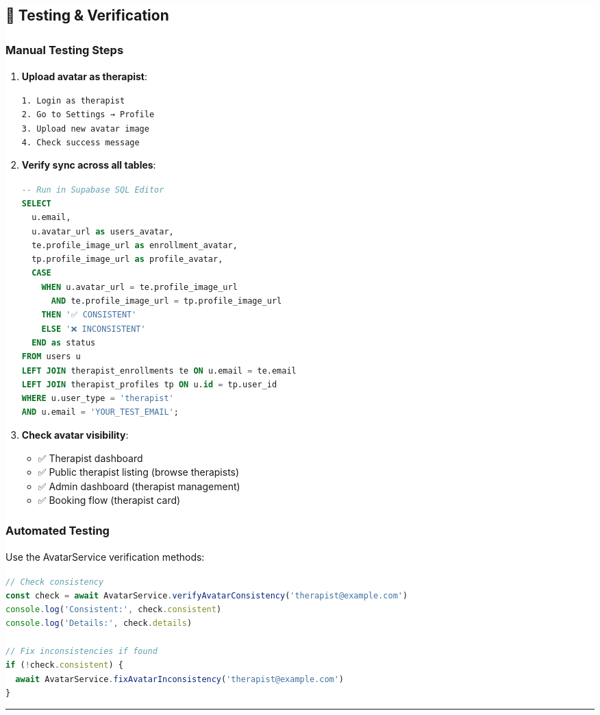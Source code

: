 
## 🧪 Testing & Verification

### Manual Testing Steps

1. **Upload avatar as therapist**:
   ```
   1. Login as therapist
   2. Go to Settings → Profile
   3. Upload new avatar image
   4. Check success message
   ```

2. **Verify sync across all tables**:
   ```sql
   -- Run in Supabase SQL Editor
   SELECT 
     u.email,
     u.avatar_url as users_avatar,
     te.profile_image_url as enrollment_avatar,
     tp.profile_image_url as profile_avatar,
     CASE 
       WHEN u.avatar_url = te.profile_image_url 
         AND te.profile_image_url = tp.profile_image_url 
       THEN '✅ CONSISTENT'
       ELSE '❌ INCONSISTENT'
     END as status
   FROM users u
   LEFT JOIN therapist_enrollments te ON u.email = te.email
   LEFT JOIN therapist_profiles tp ON u.id = tp.user_id
   WHERE u.user_type = 'therapist'
   AND u.email = 'YOUR_TEST_EMAIL';
   ```

3. **Check avatar visibility**:
   - ✅ Therapist dashboard
   - ✅ Public therapist listing (browse therapists)
   - ✅ Admin dashboard (therapist management)
   - ✅ Booking flow (therapist card)

### Automated Testing

Use the AvatarService verification methods:

```typescript
// Check consistency
const check = await AvatarService.verifyAvatarConsistency('therapist@example.com')
console.log('Consistent:', check.consistent)
console.log('Details:', check.details)

// Fix inconsistencies if found
if (!check.consistent) {
  await AvatarService.fixAvatarInconsistency('therapist@example.com')
}
```

---